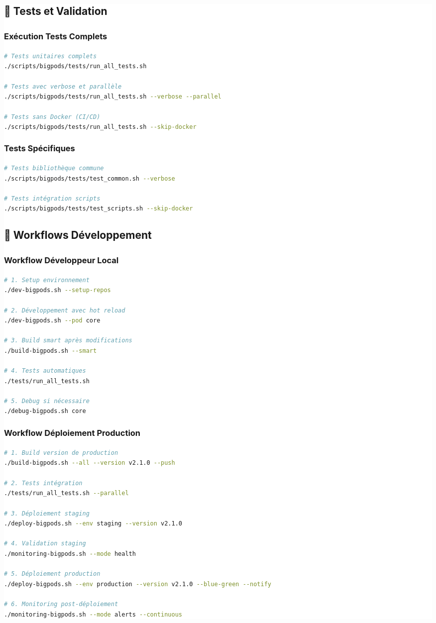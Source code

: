 ## 🧪 Tests et Validation

### Exécution Tests Complets
```bash
# Tests unitaires complets
./scripts/bigpods/tests/run_all_tests.sh

# Tests avec verbose et parallèle
./scripts/bigpods/tests/run_all_tests.sh --verbose --parallel

# Tests sans Docker (CI/CD)
./scripts/bigpods/tests/run_all_tests.sh --skip-docker
```

### Tests Spécifiques
```bash
# Tests bibliothèque commune
./scripts/bigpods/tests/test_common.sh --verbose

# Tests intégration scripts
./scripts/bigpods/tests/test_scripts.sh --skip-docker
```

## 🚀 Workflows Développement

### Workflow Développeur Local
```bash
# 1. Setup environnement
./dev-bigpods.sh --setup-repos

# 2. Développement avec hot reload
./dev-bigpods.sh --pod core

# 3. Build smart après modifications
./build-bigpods.sh --smart

# 4. Tests automatiques
./tests/run_all_tests.sh

# 5. Debug si nécessaire
./debug-bigpods.sh core
```

### Workflow Déploiement Production
```bash
# 1. Build version de production
./build-bigpods.sh --all --version v2.1.0 --push

# 2. Tests intégration
./tests/run_all_tests.sh --parallel

# 3. Déploiement staging
./deploy-bigpods.sh --env staging --version v2.1.0

# 4. Validation staging
./monitoring-bigpods.sh --mode health

# 5. Déploiement production
./deploy-bigpods.sh --env production --version v2.1.0 --blue-green --notify

# 6. Monitoring post-déploiement
./monitoring-bigpods.sh --mode alerts --continuous
```
